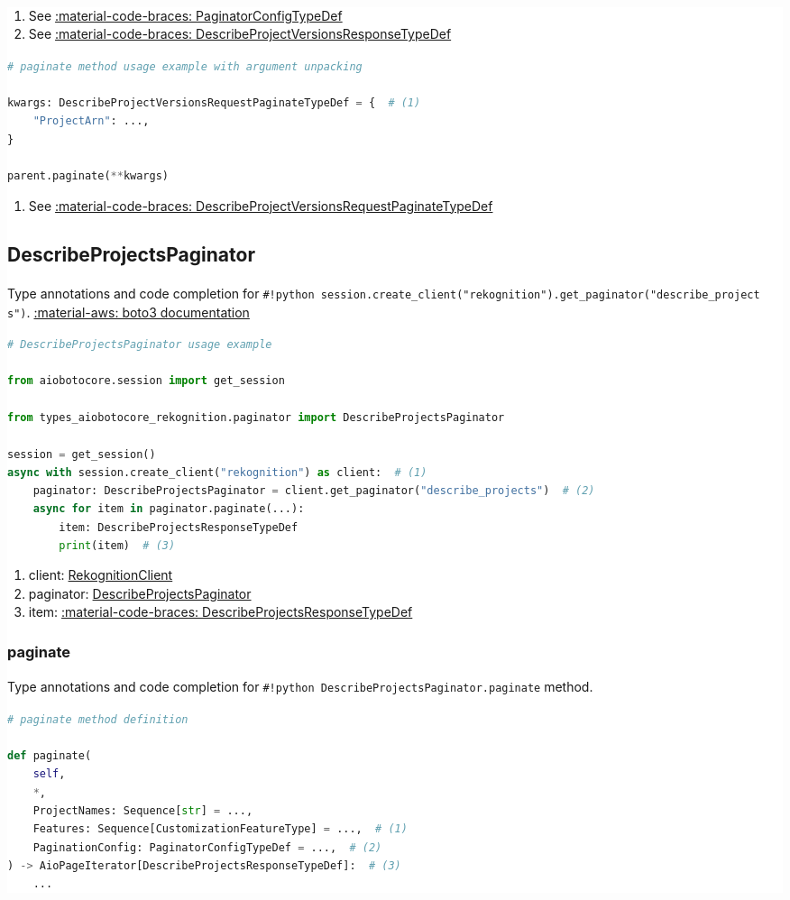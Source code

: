 1. See [:material-code-braces: PaginatorConfigTypeDef](./type_defs.md#paginatorconfigtypedef) 
2. See [:material-code-braces: DescribeProjectVersionsResponseTypeDef](./type_defs.md#describeprojectversionsresponsetypedef) 


```python
# paginate method usage example with argument unpacking

kwargs: DescribeProjectVersionsRequestPaginateTypeDef = {  # (1)
    "ProjectArn": ...,
}

parent.paginate(**kwargs)
```

1. See [:material-code-braces: DescribeProjectVersionsRequestPaginateTypeDef](./type_defs.md#describeprojectversionsrequestpaginatetypedef) 
## DescribeProjectsPaginator

Type annotations and code completion for `#!python session.create_client("rekognition").get_paginator("describe_projects")`.
[:material-aws: boto3 documentation](https://boto3.amazonaws.com/v1/documentation/api/latest/reference/services/rekognition/paginator/DescribeProjects.html#Rekognition.Paginator.DescribeProjects)

```python
# DescribeProjectsPaginator usage example

from aiobotocore.session import get_session

from types_aiobotocore_rekognition.paginator import DescribeProjectsPaginator

session = get_session()
async with session.create_client("rekognition") as client:  # (1)
    paginator: DescribeProjectsPaginator = client.get_paginator("describe_projects")  # (2)
    async for item in paginator.paginate(...):
        item: DescribeProjectsResponseTypeDef
        print(item)  # (3)
```

1. client: [RekognitionClient](./client.md)
2. paginator: [DescribeProjectsPaginator](./paginators.md#describeprojectspaginator)
3. item: [:material-code-braces: DescribeProjectsResponseTypeDef](./type_defs.md#describeprojectsresponsetypedef) 


### paginate

Type annotations and code completion for `#!python DescribeProjectsPaginator.paginate` method.

```python
# paginate method definition

def paginate(
    self,
    *,
    ProjectNames: Sequence[str] = ...,
    Features: Sequence[CustomizationFeatureType] = ...,  # (1)
    PaginationConfig: PaginatorConfigTypeDef = ...,  # (2)
) -> AioPageIterator[DescribeProjectsResponseTypeDef]:  # (3)
    ...
```
